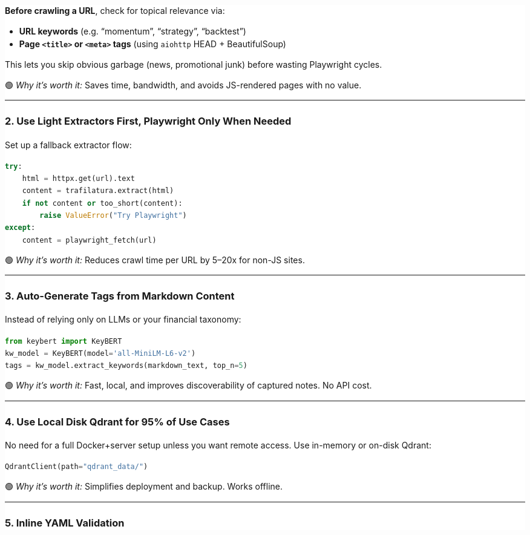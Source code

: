 **Before crawling a URL**, check for topical relevance via:

* **URL keywords** (e.g. “momentum”, “strategy”, “backtest”)
* **Page `<title>` or `<meta>` tags** (using `aiohttp` HEAD + BeautifulSoup)

This lets you skip obvious garbage (news, promotional junk) before wasting Playwright cycles.

🟢 *Why it’s worth it:* Saves time, bandwidth, and avoids JS-rendered pages with no value.

---

### 2. **Use Light Extractors First, Playwright Only When Needed**

Set up a fallback extractor flow:

```python
try:
    html = httpx.get(url).text
    content = trafilatura.extract(html)
    if not content or too_short(content):
        raise ValueError("Try Playwright")
except:
    content = playwright_fetch(url)
```

🟢 *Why it’s worth it:* Reduces crawl time per URL by 5–20x for non-JS sites.

---

### 3. **Auto-Generate Tags from Markdown Content**

Instead of relying only on LLMs or your financial taxonomy:

```python
from keybert import KeyBERT
kw_model = KeyBERT(model='all-MiniLM-L6-v2')
tags = kw_model.extract_keywords(markdown_text, top_n=5)
```

🟢 *Why it’s worth it:* Fast, local, and improves discoverability of captured notes. No API cost.

---

### 4. **Use Local Disk Qdrant for 95% of Use Cases**

No need for a full Docker+server setup unless you want remote access. Use in-memory or on-disk Qdrant:

```python
QdrantClient(path="qdrant_data/")
```

🟢 *Why it’s worth it:* Simplifies deployment and backup. Works offline.

---

### 5. **Inline YAML Validation**
